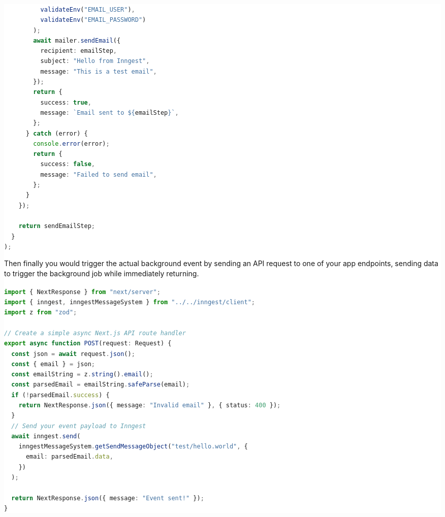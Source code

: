 ```ts
          validateEnv("EMAIL_USER"),
          validateEnv("EMAIL_PASSWORD")
        );
        await mailer.sendEmail({
          recipient: emailStep,
          subject: "Hello from Inngest",
          message: "This is a test email",
        });
        return {
          success: true,
          message: `Email sent to ${emailStep}`,
        };
      } catch (error) {
        console.error(error);
        return {
          success: false,
          message: "Failed to send email",
        };
      }
    });

    return sendEmailStep;
  }
);

```

Then finally you would trigger the actual background event by sending an API request to one of your app endpoints, sending data to trigger the background job while immediately returning.

```ts
import { NextResponse } from "next/server";
import { inngest, inngestMessageSystem } from "../../inngest/client";
import z from "zod";

// Create a simple async Next.js API route handler
export async function POST(request: Request) {
  const json = await request.json();
  const { email } = json;
  const emailString = z.string().email();
  const parsedEmail = emailString.safeParse(email);
  if (!parsedEmail.success) {
    return NextResponse.json({ message: "Invalid email" }, { status: 400 });
  }
  // Send your event payload to Inngest
  await inngest.send(
    inngestMessageSystem.getSendMessageObject("test/hello.world", {
      email: parsedEmail.data,
    })
  );

  return NextResponse.json({ message: "Event sent!" });
}
```
